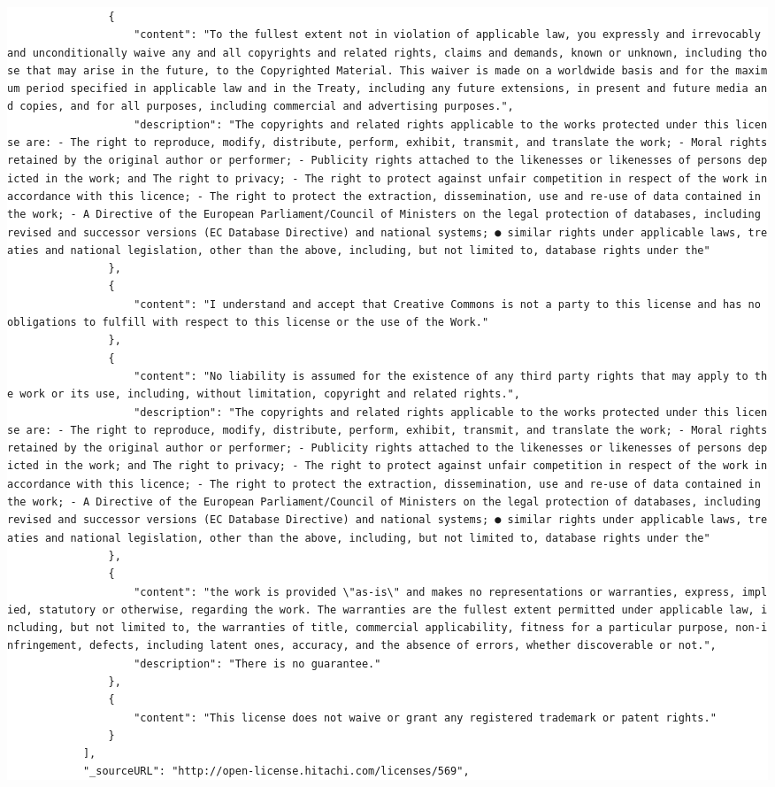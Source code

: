                     {
                        "content": "To the fullest extent not in violation of applicable law, you expressly and irrevocably and unconditionally waive any and all copyrights and related rights, claims and demands, known or unknown, including those that may arise in the future, to the Copyrighted Material. This waiver is made on a worldwide basis and for the maximum period specified in applicable law and in the Treaty, including any future extensions, in present and future media and copies, and for all purposes, including commercial and advertising purposes.",
                        "description": "The copyrights and related rights applicable to the works protected under this license are: - The right to reproduce, modify, distribute, perform, exhibit, transmit, and translate the work; - Moral rights retained by the original author or performer; - Publicity rights attached to the likenesses or likenesses of persons depicted in the work; and The right to privacy; - The right to protect against unfair competition in respect of the work in accordance with this licence; - The right to protect the extraction, dissemination, use and re-use of data contained in the work; - A Directive of the European Parliament/Council of Ministers on the legal protection of databases, including revised and successor versions (EC Database Directive) and national systems; ● similar rights under applicable laws, treaties and national legislation, other than the above, including, but not limited to, database rights under the"
                    },
                    {
                        "content": "I understand and accept that Creative Commons is not a party to this license and has no obligations to fulfill with respect to this license or the use of the Work."
                    },
                    {
                        "content": "No liability is assumed for the existence of any third party rights that may apply to the work or its use, including, without limitation, copyright and related rights.",
                        "description": "The copyrights and related rights applicable to the works protected under this license are: - The right to reproduce, modify, distribute, perform, exhibit, transmit, and translate the work; - Moral rights retained by the original author or performer; - Publicity rights attached to the likenesses or likenesses of persons depicted in the work; and The right to privacy; - The right to protect against unfair competition in respect of the work in accordance with this licence; - The right to protect the extraction, dissemination, use and re-use of data contained in the work; - A Directive of the European Parliament/Council of Ministers on the legal protection of databases, including revised and successor versions (EC Database Directive) and national systems; ● similar rights under applicable laws, treaties and national legislation, other than the above, including, but not limited to, database rights under the"
                    },
                    {
                        "content": "the work is provided \"as-is\" and makes no representations or warranties, express, implied, statutory or otherwise, regarding the work. The warranties are the fullest extent permitted under applicable law, including, but not limited to, the warranties of title, commercial applicability, fitness for a particular purpose, non-infringement, defects, including latent ones, accuracy, and the absence of errors, whether discoverable or not.",
                        "description": "There is no guarantee."
                    },
                    {
                        "content": "This license does not waive or grant any registered trademark or patent rights."
                    }
                ],
                "_sourceURL": "http://open-license.hitachi.com/licenses/569",